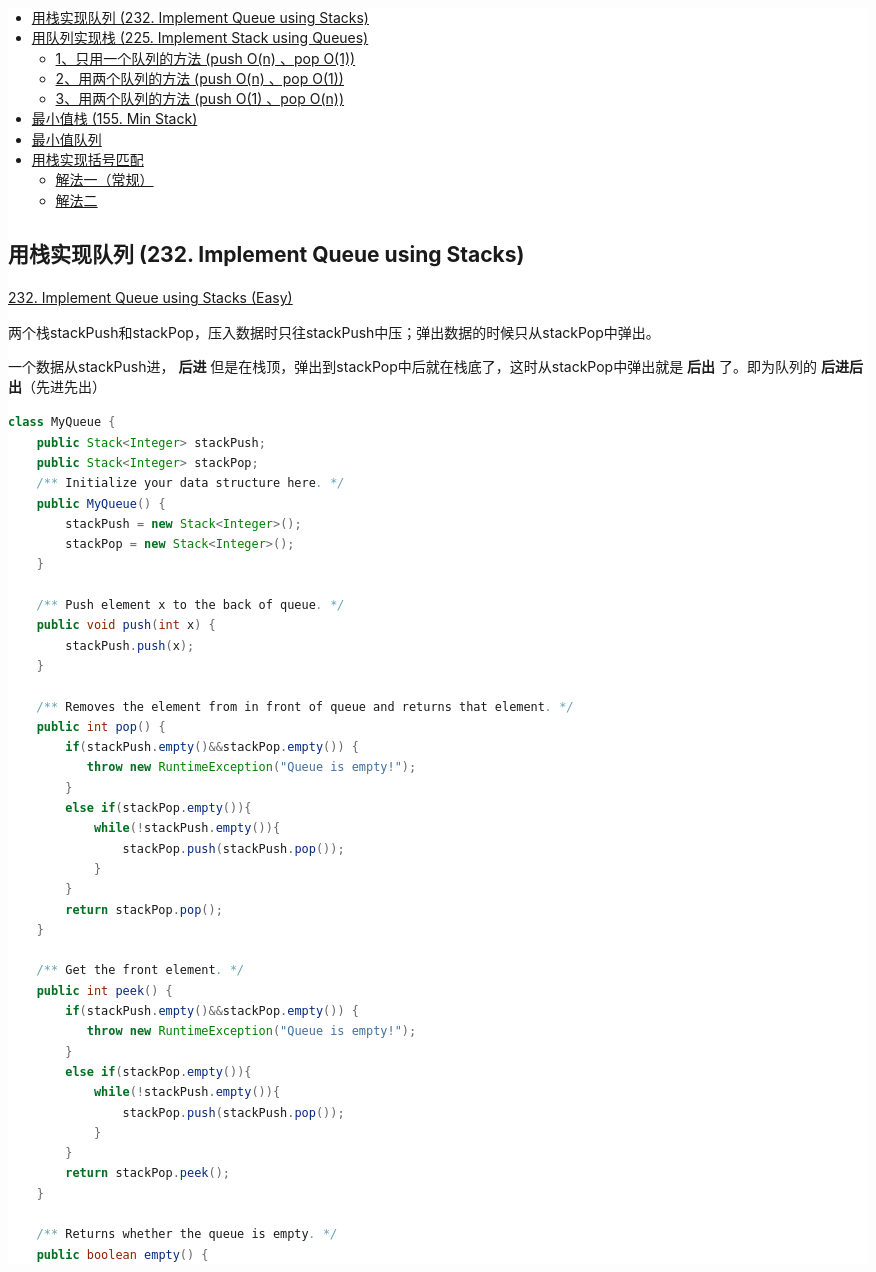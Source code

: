 

- [用栈实现队列 (232. Implement Queue using Stacks)](#用栈实现队列-232-implement-queue-using-stacks)
- [用队列实现栈 (225. Implement Stack using Queues)](#用队列实现栈-225-implement-stack-using-queues)
    - [1、只用一个队列的方法 (push O(n) 、pop O(1))](#1只用一个队列的方法-push-on-pop-o1)
    - [2、用两个队列的方法 (push O(n) 、pop O(1))](#2用两个队列的方法-push-on-pop-o1)
    - [3、用两个队列的方法 (push O(1) 、pop O(n))](#3用两个队列的方法-push-o1-pop-on)
- [最小值栈 (155. Min Stack)](#最小值栈-155-min-stack)
- [最小值队列](#最小值队列)
- [用栈实现括号匹配](#用栈实现括号匹配)
    - [解法一（常规）](#解法一常规)
    - [解法二](#解法二)



## 用栈实现队列 (232. Implement Queue using Stacks)

[232. Implement Queue using Stacks (Easy)](https://leetcode.com/problems/implement-queue-using-stacks/description/)

两个栈stackPush和stackPop，压入数据时只往stackPush中压；弹出数据的时候只从stackPop中弹出。

一个数据从stackPush进， **后进** 但是在栈顶，弹出到stackPop中后就在栈底了，这时从stackPop中弹出就是 **后出** 了。即为队列的 **后进后出**（先进先出）

```java
class MyQueue {
    public Stack<Integer> stackPush;
    public Stack<Integer> stackPop;
    /** Initialize your data structure here. */
    public MyQueue() {
        stackPush = new Stack<Integer>();
        stackPop = new Stack<Integer>();
    }
    
    /** Push element x to the back of queue. */
    public void push(int x) {
        stackPush.push(x);
    }
    
    /** Removes the element from in front of queue and returns that element. */
    public int pop() {
        if(stackPush.empty()&&stackPop.empty()) {
           throw new RuntimeException("Queue is empty!");
        }
        else if(stackPop.empty()){
            while(!stackPush.empty()){
                stackPop.push(stackPush.pop());
            }
        }
        return stackPop.pop();
    }
    
    /** Get the front element. */
    public int peek() {
        if(stackPush.empty()&&stackPop.empty()) {
           throw new RuntimeException("Queue is empty!");
        }
        else if(stackPop.empty()){
            while(!stackPush.empty()){
                stackPop.push(stackPush.pop());
            }
        }
        return stackPop.peek();
    }
    
    /** Returns whether the queue is empty. */
    public boolean empty() {
```